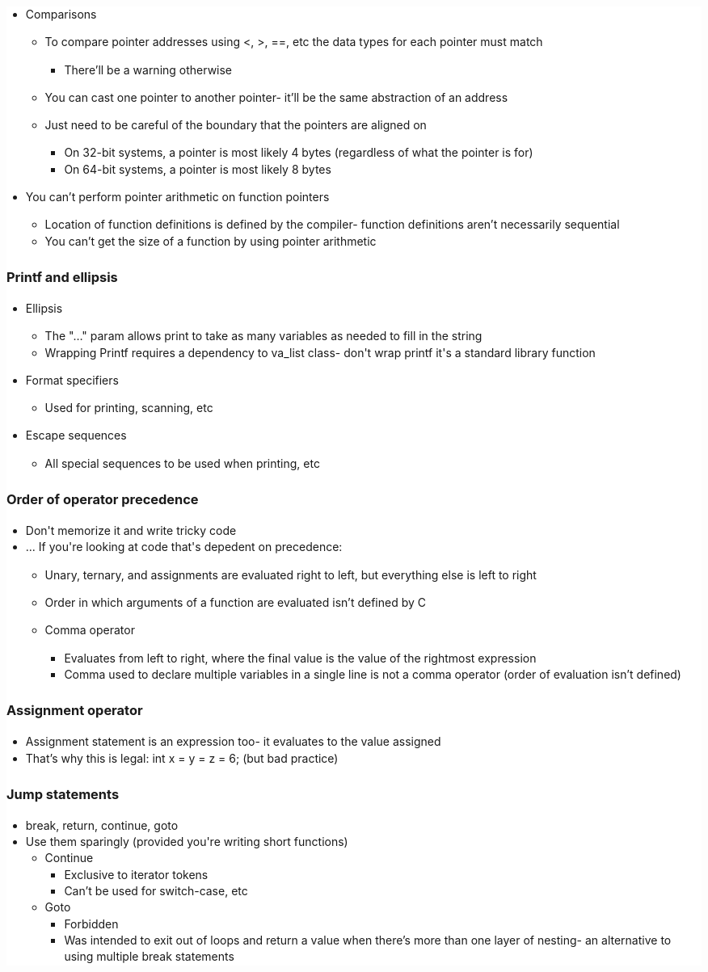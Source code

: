   - Comparisons
    - To compare pointer addresses using <, >, ==, etc the data types for each pointer must match
      - There’ll be a warning otherwise

    - You can cast one pointer to another pointer- it’ll be the same abstraction of an address 
    - Just need to be careful of the boundary that the pointers are aligned on
      - On 32-bit systems, a pointer is most likely 4 bytes (regardless of what the pointer is for)
      - On 64-bit systems, a pointer is most likely 8 bytes

  - You can’t perform pointer arithmetic on function pointers
    - Location of function definitions is defined by the compiler- function definitions aren’t necessarily sequential 
    - You can’t get the size of a function by using pointer arithmetic

### Printf and ellipsis
  - Ellipsis 
    - The "…" param allows print to take as many variables as needed to fill in the string 
    - Wrapping Printf requires a dependency to va_list class- don't wrap printf it's a standard library function

  - Format specifiers
    - Used for printing, scanning, etc

  - Escape sequences 
    - All special sequences to be used when printing, etc

### Order of operator precedence
  - Don't memorize it and write tricky code
  - ... If you're looking at code that's depedent on precedence:
    - Unary, ternary, and assignments are evaluated right to left, but everything else is left to right

    - Order in which arguments of a function are evaluated isn’t defined by C

    - Comma operator
      - Evaluates from left to right, where the final value is the value of the rightmost expression 
      - Comma used to declare multiple variables in a single line is not a comma operator (order of evaluation isn’t defined)

### Assignment operator
  - Assignment statement is an expression too- it evaluates to the value assigned 
  - That’s why this is legal: int x = y = z = 6; (but bad practice)

### Jump statements
  - break, return, continue, goto
  - Use them sparingly (provided you're writing short functions)
    - Continue 
      - Exclusive to iterator tokens
      - Can’t be used for switch-case, etc
    - Goto
      - Forbidden
      - Was intended to exit out of loops and return a value when there’s more than one layer of nesting- an alternative to using multiple break statements
